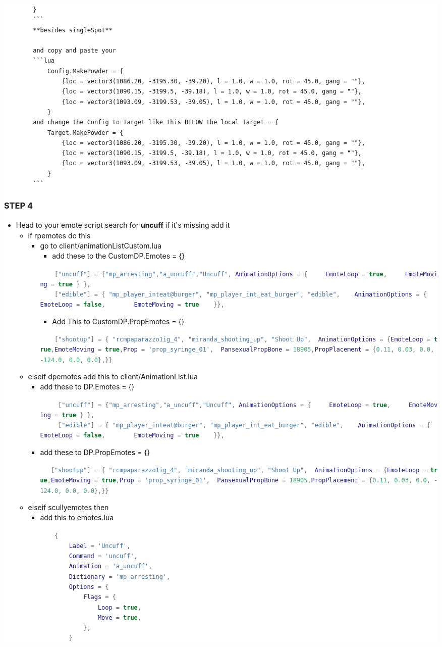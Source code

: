             }
            ```
            **besides singleSpot**
            
            and copy and paste your 
            ```lua
                Config.MakePowder = {
                    {loc = vector3(1086.20, -3195.30, -39.20), l = 1.0, w = 1.0, rot = 45.0, gang = ""},
                    {loc = vector3(1090.15, -3199.5, -39.18), l = 1.0, w = 1.0, rot = 45.0, gang = ""},
                    {loc = vector3(1093.09, -3199.53, -39.05), l = 1.0, w = 1.0, rot = 45.0, gang = ""},
                }
            and change the Config to Target like this BELOW the local Target = {
                Target.MakePowder = {
                    {loc = vector3(1086.20, -3195.30, -39.20), l = 1.0, w = 1.0, rot = 45.0, gang = ""},
                    {loc = vector3(1090.15, -3199.5, -39.18), l = 1.0, w = 1.0, rot = 45.0, gang = ""},
                    {loc = vector3(1093.09, -3199.53, -39.05), l = 1.0, w = 1.0, rot = 45.0, gang = ""},
                }
            ```
### STEP 4
 - Head to your emote script search for **uncuff** if it's missing add it
    - if rpemotes do this 
        - go to client/animationListCustom.lua 
            - add these to the CustomDP.Emotes = {}
            ```lua
                ["uncuff"] = {"mp_arresting","a_uncuff","Uncuff", AnimationOptions = {     EmoteLoop = true,     EmoteMoving = true } },
                ["edible"] = { "mp_player_inteat@burger", "mp_player_int_eat_burger", "edible",    AnimationOptions = {        EmoteLoop = false,        EmoteMoving = true    }},
            ```
            - Add This to CustomDP.PropEmotes = {}
            ```lua
                ["shootup"] = { "rcmpaparazzo1ig_4", "miranda_shooting_up", "Shoot Up",  AnimationOptions = {EmoteLoop = true,EmoteMoving = true,Prop = 'prop_syringe_01',  PansexualPropBone = 18905,PropPlacement = {0.11, 0.03, 0.0, -124.0, 0.0, 0.0},}}
            ```
    - elseif dpemotes add this to client/AnimationList.lua
        - add these to DP.Emotes = {}
           ```lua
                ["uncuff"] = {"mp_arresting","a_uncuff","Uncuff", AnimationOptions = {     EmoteLoop = true,     EmoteMoving = true } },
                ["edible"] = { "mp_player_inteat@burger", "mp_player_int_eat_burger", "edible",    AnimationOptions = {        EmoteLoop = false,        EmoteMoving = true    }},
            ```
        - add these to DP.PropEmotes = {}
             ```lua
                ["shootup"] = { "rcmpaparazzo1ig_4", "miranda_shooting_up", "Shoot Up",  AnimationOptions = {EmoteLoop = true,EmoteMoving = true,Prop = 'prop_syringe_01',  PansexualPropBone = 18905,PropPlacement = {0.11, 0.03, 0.0, -124.0, 0.0, 0.0},}}
            ```
    - elseif scullyemotes then 
        - add this to emotes.lua
            ```lua
		        {
		        	Label = 'Uncuff',
		        	Command = 'uncuff',
		        	Animation = 'a_uncuff',
		        	Dictionary = 'mp_arresting',
		        	Options = {
		        		Flags = {
		        			Loop = true,
		        			Move = true,
		        		},
		        	}